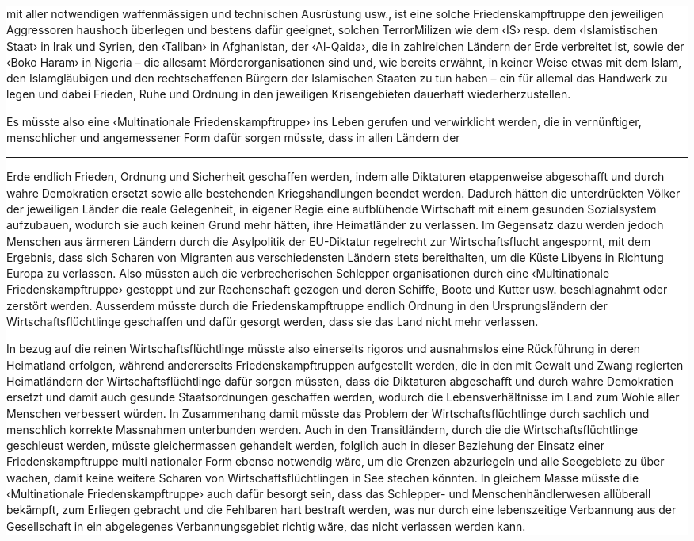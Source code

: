 mit aller notwendigen waffenmässigen und technischen Ausrüstung usw., ist eine solche Friedenskampftruppe den jeweiligen Aggressoren haushoch überlegen und bestens dafür geeignet, solchen TerrorMilizen wie dem ‹IS› resp. dem ‹Islamistischen Staat› in Irak und Syrien, den ‹Taliban› in Afghanistan, der
‹Al-Qaida›, die in zahlreichen Ländern der Erde verbreitet ist, sowie der ‹Boko Haram› in Nigeria – die
allesamt Mörderorganisationen sind und, wie bereits erwähnt, in keiner Weise etwas mit dem Islam, den
Islamgläubigen und den rechtschaffenen Bürgern der Islamischen Staaten zu tun haben – ein für allemal
das Handwerk zu legen und dabei Frieden, Ruhe und Ordnung in den jeweiligen Krisengebieten dauerhaft wiederherzustellen.

Es müsste also eine ‹Multinationale Friedenskampftruppe› ins Leben gerufen und verwirklicht werden, die
in vernünftiger, menschlicher und angemessener Form dafür sorgen müsste, dass in allen Ländern der


-----

Erde endlich Frieden, Ordnung und Sicherheit geschaffen werden, indem alle Diktaturen etappenweise
abgeschafft und durch wahre Demokratien ersetzt sowie alle bestehenden Kriegshandlungen beendet
werden. Dadurch hätten die unterdrückten Völker der jeweiligen Länder die reale Gelegenheit, in eigener
Regie eine aufblühende Wirtschaft mit einem gesunden Sozialsystem aufzubauen, wodurch sie auch
keinen Grund mehr hätten, ihre Heimatländer zu verlassen. Im Gegensatz dazu werden jedoch Menschen
aus ärmeren Ländern durch die Asylpolitik der EU-Diktatur regelrecht zur Wirtschaftsflucht angespornt,
mit dem Ergebnis, dass sich Scharen von Migranten aus verschiedensten Ländern stets bereithalten, um
die Küste Libyens in Richtung Europa zu verlassen. Also müssten auch die verbrecherischen Schlepper organisationen durch eine ‹Multinationale Friedenskampftruppe› gestoppt und zur Rechenschaft gezogen
und deren Schiffe, Boote und Kutter usw. beschlagnahmt oder zerstört werden. Ausserdem müsste durch
die Friedenskampftruppe endlich Ordnung in den Ursprungsländern der Wirtschaftsflüchtlinge geschaffen
und dafür gesorgt werden, dass sie das Land nicht mehr verlassen.

In bezug auf die reinen Wirtschaftsflüchtlinge müsste also einerseits rigoros und ausnahmslos eine Rückführung in deren Heimatland erfolgen, während andererseits Friedenskampftruppen aufgestellt werden,
die in den mit Gewalt und Zwang regierten Heimatländern der Wirtschaftsflüchtlinge dafür sorgen müssten,
dass die Diktaturen abgeschafft und durch wahre Demokratien ersetzt und damit auch gesunde Staatsordnungen geschaffen werden, wodurch die Lebensverhältnisse im Land zum Wohle aller Menschen verbessert würden. In Zusammenhang damit müsste das Problem der Wirtschaftsflüchtlinge durch sachlich
und menschlich korrekte Massnahmen unterbunden werden.
Auch in den Transitländern, durch die die Wirtschaftsflüchtlinge geschleust werden, müsste gleichermassen
gehandelt werden, folglich auch in dieser Beziehung der Einsatz einer Friedenskampftruppe multi nationaler Form ebenso notwendig wäre, um die Grenzen abzuriegeln und alle Seegebiete zu über wachen, damit keine weitere Scharen von Wirtschaftsflüchtlingen in See stechen könnten. In gleichem
Masse müsste die ‹Multinationale Friedenskampftruppe› auch dafür besorgt sein, dass das Schlepper- und
Menschenhändlerwesen allüberall bekämpft, zum Erliegen gebracht und die Fehlbaren hart bestraft
werden, was nur durch eine lebenszeitige Verbannung aus der Gesellschaft in ein abgelegenes Verbannungsgebiet richtig wäre, das nicht verlassen werden kann.

